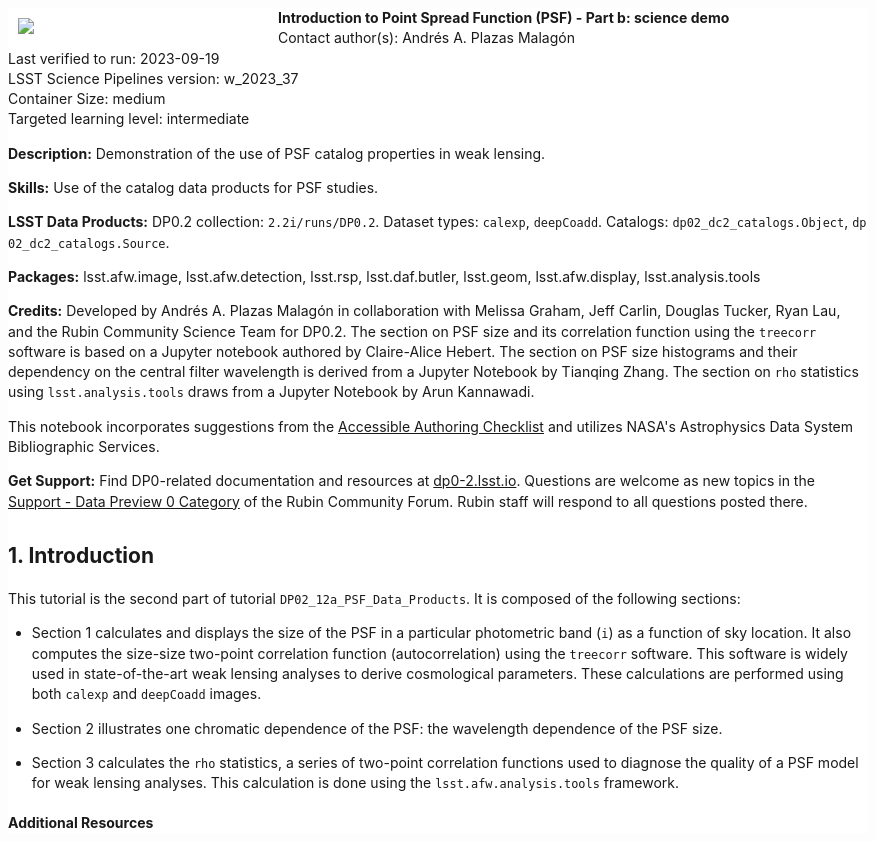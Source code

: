 <img align="left" src = https://project.lsst.org/sites/default/files/Rubin-O-Logo_0.png width=250 style="padding: 10px"> 
<b>Introduction to Point Spread Function (PSF) - Part b: science demo </b> <br>
Contact author(s): Andrés A. Plazas Malagón<br>
Last verified to run:  2023-09-19 <br>
LSST Science Pipelines version: w_2023_37  <br>
Container Size: medium <br>
Targeted learning level: intermediate <br>

**Description:** Demonstration of the use of PSF catalog properties in weak lensing.

**Skills:** Use of the catalog data products for PSF studies. 

**LSST Data Products:**   DP0.2 collection: `2.2i/runs/DP0.2`. Dataset types: `calexp`, `deepCoadd`.  Catalogs: `dp02_dc2_catalogs.Object`, `dp02_dc2_catalogs.Source`.

**Packages:** lsst.afw.image, lsst.afw.detection, lsst.rsp, lsst.daf.butler, lsst.geom, lsst.afw.display, lsst.analysis.tools

**Credits:** Developed by Andrés A. Plazas Malagón in collaboration with Melissa Graham, Jeff Carlin, Douglas Tucker, Ryan Lau, and the Rubin Community Science Team for DP0.2. The section on PSF size and its correlation function using the `treecorr` software is based on a Jupyter notebook authored by Claire-Alice Hebert. The section on PSF size histograms and their dependency on the central filter wavelength is derived from a Jupyter Notebook by Tianqing Zhang. The section on `rho` statistics using `lsst.analysis.tools` draws from a Jupyter Notebook by Arun Kannawadi.

This notebook incorporates suggestions from the [Accessible Authoring Checklist](https://iota-school.github.io/accessibility_hackathon/hack#checklist) and utilizes NASA's Astrophysics Data System Bibliographic Services.

**Get Support:**
Find DP0-related documentation and resources at <a href="https://dp0-2.lsst.io">dp0-2.lsst.io</a>. Questions are welcome as new topics in the <a href="https://community.lsst.org/c/support/dp0">Support - Data Preview 0 Category</a> of the Rubin Community Forum. Rubin staff will respond to all questions posted there.

## 1. Introduction

This tutorial is the second part of tutorial `DP02_12a_PSF_Data_Products`. It is composed of the following sections:

- Section 1 calculates and displays the size of the PSF in a particular photometric band (`i`) as a function of sky location. It also computes the size-size two-point correlation function (autocorrelation) using the `treecorr` software. This software is widely used in state-of-the-art weak lensing analyses to derive cosmological parameters. These calculations are performed using both `calexp` and `deepCoadd` images.

- Section 2 illustrates one chromatic dependence of the PSF: the wavelength dependence of the PSF size.

- Section 3 calculates the `rho` statistics, a series of two-point correlation functions used to diagnose the quality of a PSF model for weak lensing analyses. This calculation is done using the `lsst.afw.analysis.tools` framework.

#### Additional Resources
